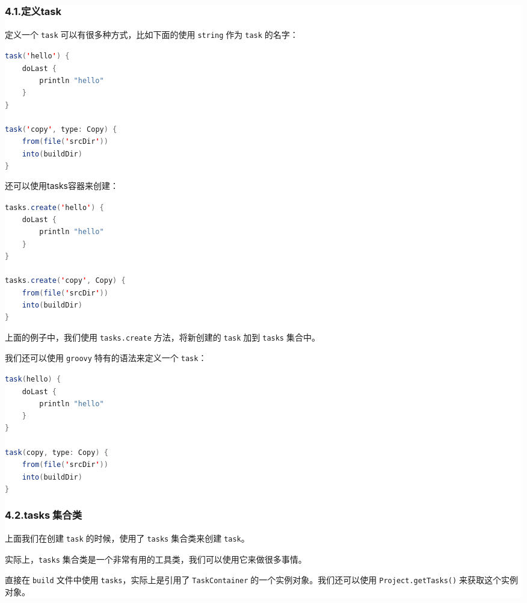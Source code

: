 ### 4.1.定义task

定义一个 `task` 可以有很多种方式，比如下面的使用 `string` 作为 `task` 的名字：

```java
task('hello') {
    doLast {
        println "hello"
    }
}

task('copy', type: Copy) {
    from(file('srcDir'))
    into(buildDir)
}
```

还可以使用tasks容器来创建：

```java
tasks.create('hello') {
    doLast {
        println "hello"
    }
}

tasks.create('copy', Copy) {
    from(file('srcDir'))
    into(buildDir)
}
```

上面的例子中，我们使用 `tasks.create` 方法，将新创建的 `task` 加到 `tasks` 集合中。

我们还可以使用 `groovy` 特有的语法来定义一个 `task`：

```java
task(hello) {
    doLast {
        println "hello"
    }
}

task(copy, type: Copy) {
    from(file('srcDir'))
    into(buildDir)
}
```

### 4.2.tasks 集合类

上面我们在创建 `task` 的时候，使用了 `tasks` 集合类来创建 `task`。

实际上，`tasks` 集合类是一个非常有用的工具类，我们可以使用它来做很多事情。

直接在 `build` 文件中使用 `tasks`，实际上是引用了 `TaskContainer` 的一个实例对象。我们还可以使用 `Project.getTasks()` 来获取这个实例对象。

